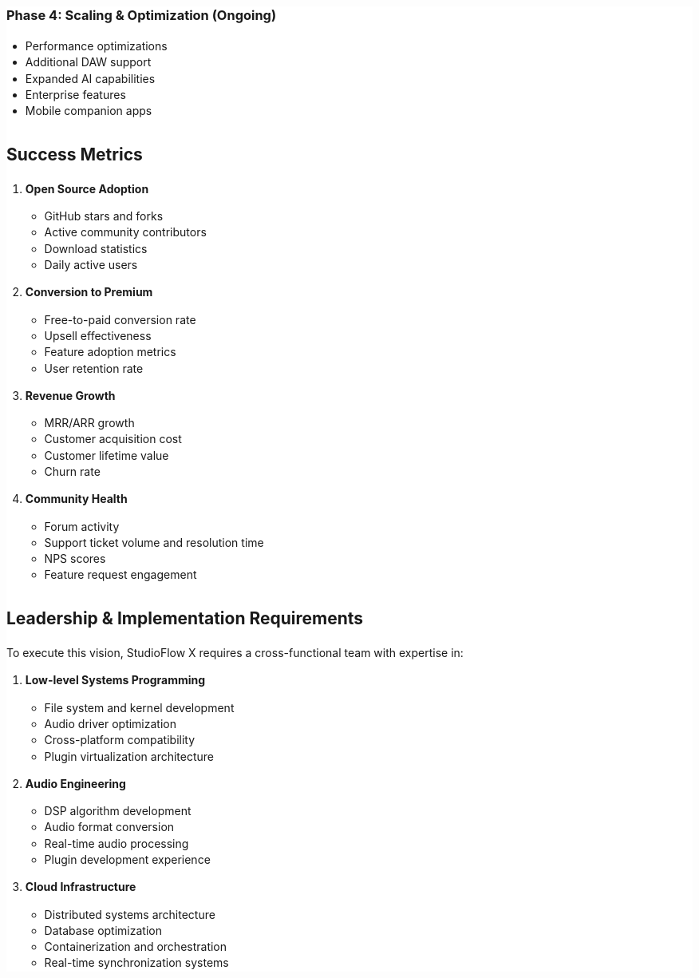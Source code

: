 ### Phase 4: Scaling & Optimization (Ongoing)
- Performance optimizations
- Additional DAW support
- Expanded AI capabilities
- Enterprise features
- Mobile companion apps

## Success Metrics

1. **Open Source Adoption**
   - GitHub stars and forks
   - Active community contributors
   - Download statistics
   - Daily active users

2. **Conversion to Premium**
   - Free-to-paid conversion rate
   - Upsell effectiveness
   - Feature adoption metrics
   - User retention rate

3. **Revenue Growth**
   - MRR/ARR growth
   - Customer acquisition cost
   - Customer lifetime value
   - Churn rate

4. **Community Health**
   - Forum activity
   - Support ticket volume and resolution time
   - NPS scores
   - Feature request engagement

## Leadership & Implementation Requirements

To execute this vision, StudioFlow X requires a cross-functional team with expertise in:

1. **Low-level Systems Programming**
   - File system and kernel development
   - Audio driver optimization
   - Cross-platform compatibility
   - Plugin virtualization architecture

2. **Audio Engineering**
   - DSP algorithm development
   - Audio format conversion
   - Real-time audio processing
   - Plugin development experience

3. **Cloud Infrastructure**
   - Distributed systems architecture
   - Database optimization
   - Containerization and orchestration
   - Real-time synchronization systems
